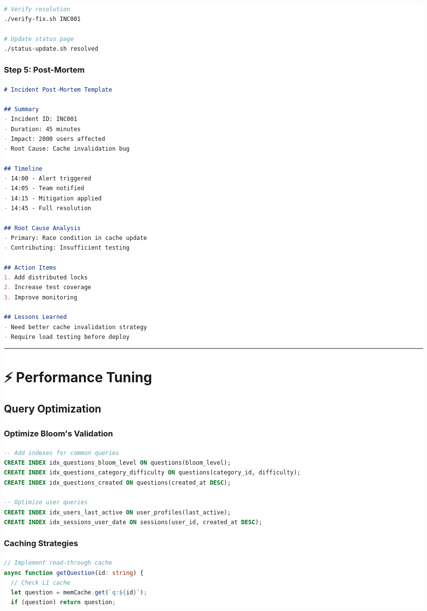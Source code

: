 ```bash
# Verify resolution
./verify-fix.sh INC001

# Update status page
./status-update.sh resolved
```

### Step 5: Post-Mortem
```markdown
# Incident Post-Mortem Template

## Summary
- Incident ID: INC001
- Duration: 45 minutes
- Impact: 2000 users affected
- Root Cause: Cache invalidation bug

## Timeline
- 14:00 - Alert triggered
- 14:05 - Team notified
- 14:15 - Mitigation applied
- 14:45 - Full resolution

## Root Cause Analysis
- Primary: Race condition in cache update
- Contributing: Insufficient testing

## Action Items
1. Add distributed locks
2. Increase test coverage
3. Improve monitoring

## Lessons Learned
- Need better cache invalidation strategy
- Require load testing before deploy
```

---

# ⚡ Performance Tuning

## Query Optimization

### Optimize Bloom's Validation
```sql
-- Add indexes for common queries
CREATE INDEX idx_questions_bloom_level ON questions(bloom_level);
CREATE INDEX idx_questions_category_difficulty ON questions(category_id, difficulty);
CREATE INDEX idx_questions_created ON questions(created_at DESC);

-- Optimize user queries
CREATE INDEX idx_users_last_active ON user_profiles(last_active);
CREATE INDEX idx_sessions_user_date ON sessions(user_id, created_at DESC);
```

### Caching Strategies
```typescript
// Implement read-through cache
async function getQuestion(id: string) {
  // Check L1 cache
  let question = memCache.get(`q:${id}`);
  if (question) return question;
```